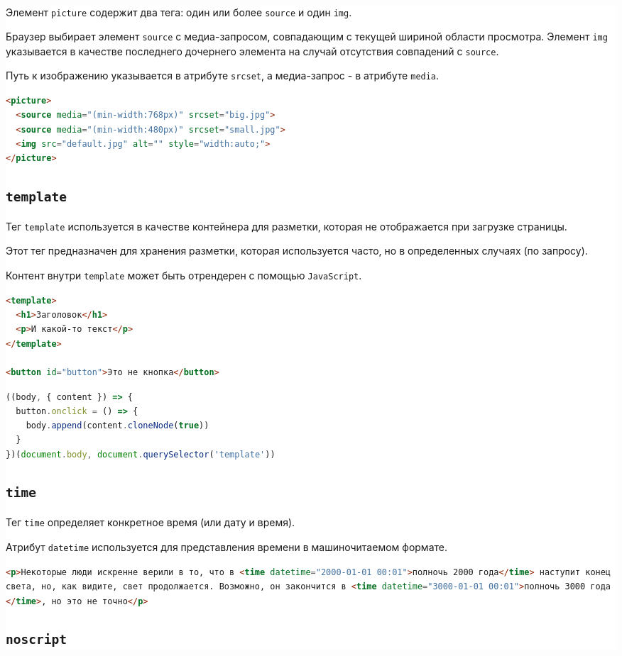 Элемент `picture` содержит два тега: один или более `source` и один `img`.

Браузер выбирает элемент `source` с медиа-запросом, совпадающим с текущей шириной области просмотра. Элемент `img` указывается в качестве последнего дочернего элемента на случай отсутствия совпадений с `source`.

Путь к изображению указывается в атрибуте `srcset`, а медиа-запрос - в атрибуте `media`.

```html
<picture>
  <source media="(min-width:768px)" srcset="big.jpg">
  <source media="(min-width:480px)" srcset="small.jpg">
  <img src="default.jpg" alt="" style="width:auto;">
</picture>
```

## `template`

Тег `template` используется в качестве контейнера для разметки, которая не отображается при загрузке страницы.

Этот тег предназначен для хранения разметки, которая используется часто, но в определенных случаях (по запросу).

Контент внутри `template` может быть отрендерен с помощью `JavaScript`.

```html
<template>
  <h1>Заголовок</h1>
  <p>И какой-то текст</p>
</template>

<button id="button">Это не кнопка</button>
```

```js
((body, { content }) => {
  button.onclick = () => {
    body.append(content.cloneNode(true))
  }
})(document.body, document.querySelector('template'))
```

## `time`

Тег `time` определяет конкретное время (или дату и время).

Атрибут `datetime` используется для представления времени в машиночитаемом формате.

```html
<p>Некоторые люди искренне верили в то, что в <time datetime="2000-01-01 00:01">полночь 2000 года</time> наступит конец света, но, как видите, свет продолжается. Возможно, он закончится в <time datetime="3000-01-01 00:01">полночь 3000 года</time>, но это не точно</p>
```

## `noscript`
